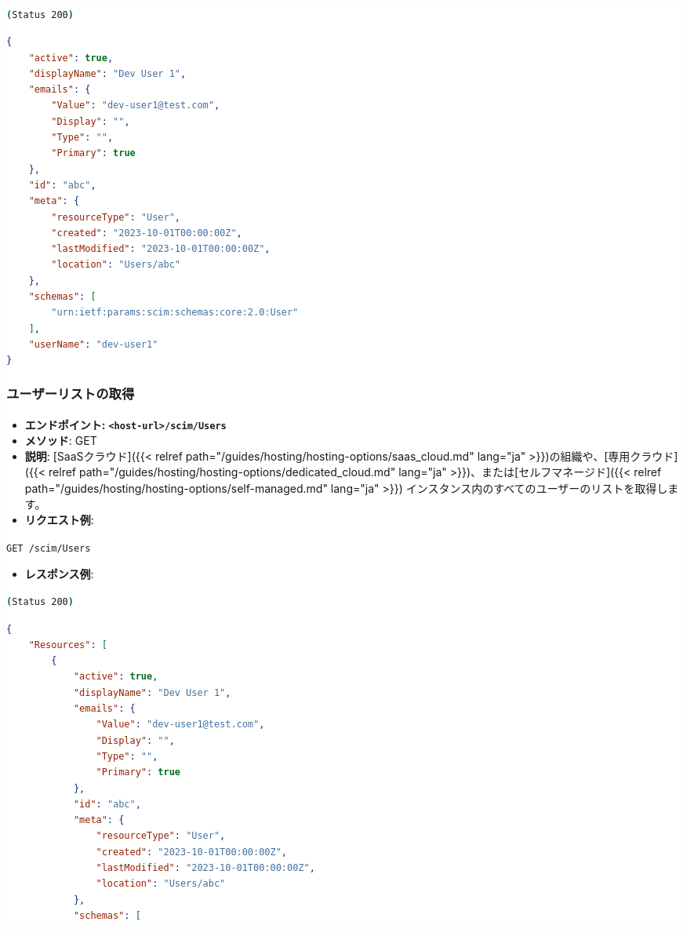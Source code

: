 ```bash
(Status 200)
```

```json
{
    "active": true,
    "displayName": "Dev User 1",
    "emails": {
        "Value": "dev-user1@test.com",
        "Display": "",
        "Type": "",
        "Primary": true
    },
    "id": "abc",
    "meta": {
        "resourceType": "User",
        "created": "2023-10-01T00:00:00Z",
        "lastModified": "2023-10-01T00:00:00Z",
        "location": "Users/abc"
    },
    "schemas": [
        "urn:ietf:params:scim:schemas:core:2.0:User"
    ],
    "userName": "dev-user1"
}
```

### ユーザーリストの取得

- **エンドポイント:** **`<host-url>/scim/Users`**
- **メソッド**: GET
- **説明**: [SaaSクラウド]({{< relref path="/guides/hosting/hosting-options/saas_cloud.md" lang="ja" >}})の組織や、[専用クラウド]({{< relref path="/guides/hosting/hosting-options/dedicated_cloud.md" lang="ja" >}})、または[セルフマネージド]({{< relref path="/guides/hosting/hosting-options/self-managed.md" lang="ja" >}}) インスタンス内のすべてのユーザーのリストを取得します。
- **リクエスト例**:

```bash
GET /scim/Users
```

- **レスポンス例**:

```bash
(Status 200)
```

```json
{
    "Resources": [
        {
            "active": true,
            "displayName": "Dev User 1",
            "emails": {
                "Value": "dev-user1@test.com",
                "Display": "",
                "Type": "",
                "Primary": true
            },
            "id": "abc",
            "meta": {
                "resourceType": "User",
                "created": "2023-10-01T00:00:00Z",
                "lastModified": "2023-10-01T00:00:00Z",
                "location": "Users/abc"
            },
            "schemas": [
```